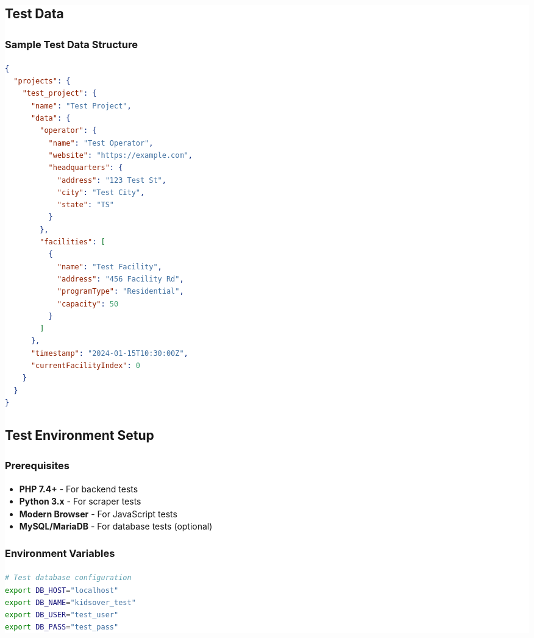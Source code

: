 ## Test Data

### Sample Test Data Structure

```json
{
  "projects": {
    "test_project": {
      "name": "Test Project",
      "data": {
        "operator": {
          "name": "Test Operator",
          "website": "https://example.com",
          "headquarters": {
            "address": "123 Test St",
            "city": "Test City",
            "state": "TS"
          }
        },
        "facilities": [
          {
            "name": "Test Facility",
            "address": "456 Facility Rd",
            "programType": "Residential",
            "capacity": 50
          }
        ]
      },
      "timestamp": "2024-01-15T10:30:00Z",
      "currentFacilityIndex": 0
    }
  }
}
```

## Test Environment Setup

### Prerequisites
- **PHP 7.4+** - For backend tests
- **Python 3.x** - For scraper tests
- **Modern Browser** - For JavaScript tests
- **MySQL/MariaDB** - For database tests (optional)

### Environment Variables
```bash
# Test database configuration
export DB_HOST="localhost"
export DB_NAME="kidsover_test"
export DB_USER="test_user"
export DB_PASS="test_pass"
```
